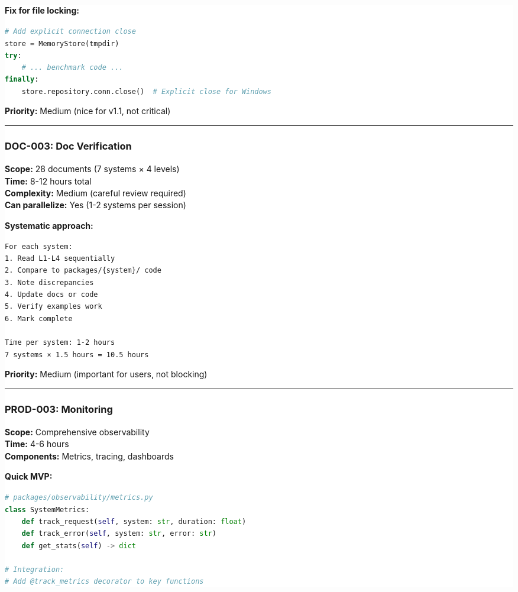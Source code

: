 **Fix for file locking:**
```python
# Add explicit connection close
store = MemoryStore(tmpdir)
try:
    # ... benchmark code ...
finally:
    store.repository.conn.close()  # Explicit close for Windows
```

**Priority:** Medium (nice for v1.1, not critical)

---

### **DOC-003: Doc Verification**
**Scope:** 28 documents (7 systems × 4 levels)  
**Time:** 8-12 hours total  
**Complexity:** Medium (careful review required)  
**Can parallelize:** Yes (1-2 systems per session)  

**Systematic approach:**
```
For each system:
1. Read L1-L4 sequentially
2. Compare to packages/{system}/ code
3. Note discrepancies
4. Update docs or code
5. Verify examples work
6. Mark complete

Time per system: 1-2 hours
7 systems × 1.5 hours = 10.5 hours
```

**Priority:** Medium (important for users, not blocking)

---

### **PROD-003: Monitoring**
**Scope:** Comprehensive observability  
**Time:** 4-6 hours  
**Components:** Metrics, tracing, dashboards  

**Quick MVP:**
```python
# packages/observability/metrics.py
class SystemMetrics:
    def track_request(self, system: str, duration: float)
    def track_error(self, system: str, error: str)
    def get_stats(self) -> dict
    
# Integration:
# Add @track_metrics decorator to key functions
```
